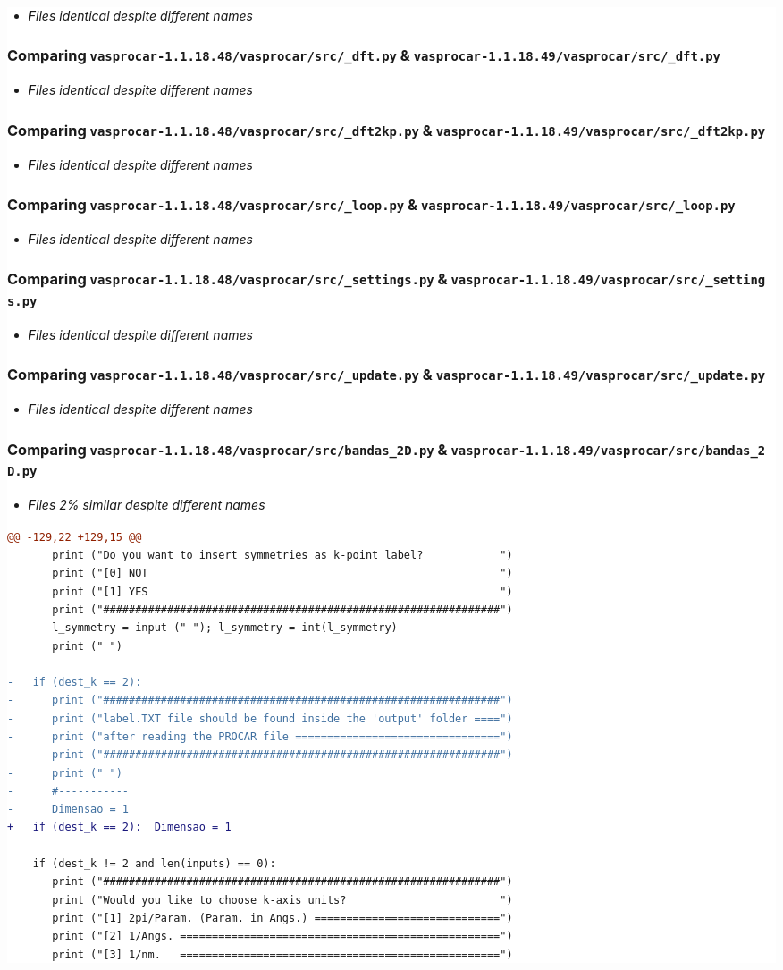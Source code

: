  * *Files identical despite different names*

### Comparing `vasprocar-1.1.18.48/vasprocar/src/_dft.py` & `vasprocar-1.1.18.49/vasprocar/src/_dft.py`

 * *Files identical despite different names*

### Comparing `vasprocar-1.1.18.48/vasprocar/src/_dft2kp.py` & `vasprocar-1.1.18.49/vasprocar/src/_dft2kp.py`

 * *Files identical despite different names*

### Comparing `vasprocar-1.1.18.48/vasprocar/src/_loop.py` & `vasprocar-1.1.18.49/vasprocar/src/_loop.py`

 * *Files identical despite different names*

### Comparing `vasprocar-1.1.18.48/vasprocar/src/_settings.py` & `vasprocar-1.1.18.49/vasprocar/src/_settings.py`

 * *Files identical despite different names*

### Comparing `vasprocar-1.1.18.48/vasprocar/src/_update.py` & `vasprocar-1.1.18.49/vasprocar/src/_update.py`

 * *Files identical despite different names*

### Comparing `vasprocar-1.1.18.48/vasprocar/src/bandas_2D.py` & `vasprocar-1.1.18.49/vasprocar/src/bandas_2D.py`

 * *Files 2% similar despite different names*

```diff
@@ -129,22 +129,15 @@
       print ("Do you want to insert symmetries as k-point label?            ")
       print ("[0] NOT                                                       ")
       print ("[1] YES                                                       ")
       print ("##############################################################") 
       l_symmetry = input (" "); l_symmetry = int(l_symmetry)
       print (" ")       
 
-   if (dest_k == 2):
-      print ("##############################################################")
-      print ("label.TXT file should be found inside the 'output' folder ====")
-      print ("after reading the PROCAR file ================================")
-      print ("##############################################################") 
-      print (" ")
-      #-----------
-      Dimensao = 1
+   if (dest_k == 2):  Dimensao = 1
 
    if (dest_k != 2 and len(inputs) == 0):
       print ("##############################################################")
       print ("Would you like to choose k-axis units?                        ")
       print ("[1] 2pi/Param. (Param. in Angs.) =============================")
       print ("[2] 1/Angs. ==================================================")
       print ("[3] 1/nm.   ==================================================")
```
